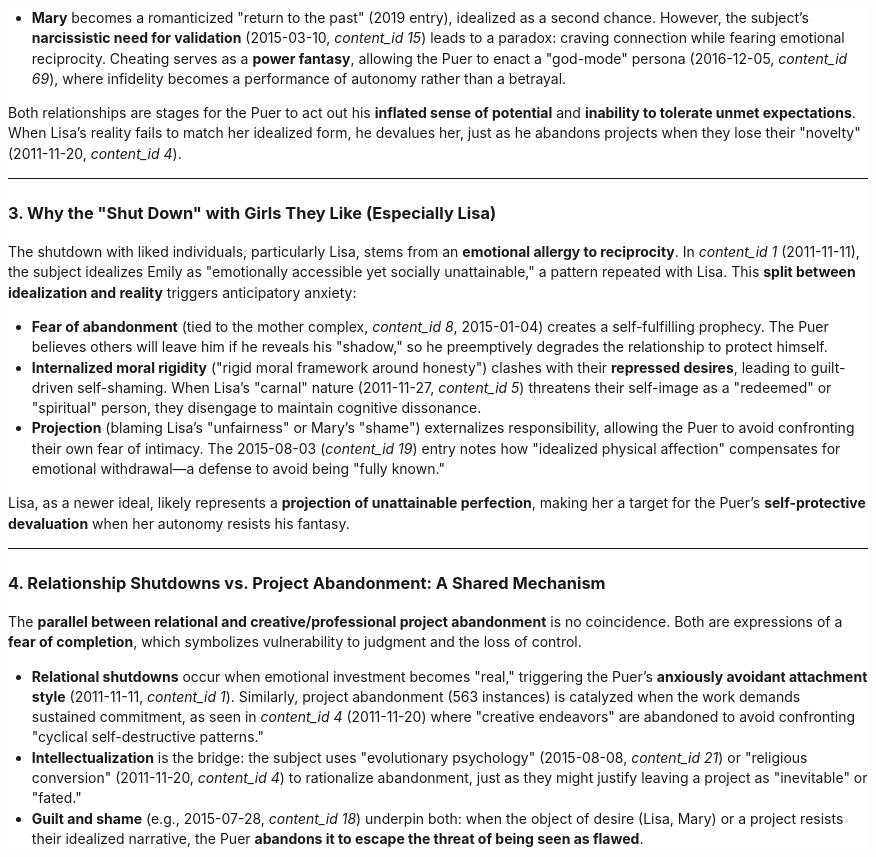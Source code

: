 - **Mary** becomes a romanticized "return to the past" (2019 entry), idealized as a second chance. However, the subject’s **narcissistic need for validation** (2015-03-10, *content_id 15*) leads to a paradox: craving connection while fearing emotional reciprocity. Cheating serves as a **power fantasy**, allowing the Puer to enact a "god-mode" persona (2016-12-05, *content_id 69*), where infidelity becomes a performance of autonomy rather than a betrayal.  

Both relationships are stages for the Puer to act out his **inflated sense of potential** and **inability to tolerate unmet expectations**. When Lisa’s reality fails to match her idealized form, he devalues her, just as he abandons projects when they lose their "novelty" (2011-11-20, *content_id 4*).

---

### 3. **Why the "Shut Down" with Girls They Like (Especially Lisa)**  
The shutdown with liked individuals, particularly Lisa, stems from an **emotional allergy to reciprocity**. In *content_id 1* (2011-11-11), the subject idealizes Emily as "emotionally accessible yet socially unattainable," a pattern repeated with Lisa. This **split between idealization and reality** triggers anticipatory anxiety:  
- **Fear of abandonment** (tied to the mother complex, *content_id 8*, 2015-01-04) creates a self-fulfilling prophecy. The Puer believes others will leave him if he reveals his "shadow," so he preemptively degrades the relationship to protect himself.  
- **Internalized moral rigidity** ("rigid moral framework around honesty") clashes with their **repressed desires**, leading to guilt-driven self-shaming. When Lisa’s "carnal" nature (2011-11-27, *content_id 5*) threatens their self-image as a "redeemed" or "spiritual" person, they disengage to maintain cognitive dissonance.  
- **Projection** (blaming Lisa’s "unfairness" or Mary’s "shame") externalizes responsibility, allowing the Puer to avoid confronting their own fear of intimacy. The 2015-08-03 (*content_id 19*) entry notes how "idealized physical affection" compensates for emotional withdrawal—a defense to avoid being "fully known."  

Lisa, as a newer ideal, likely represents a **projection of unattainable perfection**, making her a target for the Puer’s **self-protective devaluation** when her autonomy resists his fantasy.

---

### 4. **Relationship Shutdowns vs. Project Abandonment: A Shared Mechanism**  
The **parallel between relational and creative/professional project abandonment** is no coincidence. Both are expressions of a **fear of completion**, which symbolizes vulnerability to judgment and the loss of control.  
- **Relational shutdowns** occur when emotional investment becomes "real," triggering the Puer’s **anxiously avoidant attachment style** (2011-11-11, *content_id 1*). Similarly, project abandonment (563 instances) is catalyzed when the work demands sustained commitment, as seen in *content_id 4* (2011-11-20) where "creative endeavors" are abandoned to avoid confronting "cyclical self-destructive patterns."  
- **Intellectualization** is the bridge: the subject uses "evolutionary psychology" (2015-08-08, *content_id 21*) or "religious conversion" (2011-11-20, *content_id 4*) to rationalize abandonment, just as they might justify leaving a project as "inevitable" or "fated."  
- **Guilt and shame** (e.g., 2015-07-28, *content_id 18*) underpin both: when the object of desire (Lisa, Mary) or a project resists their idealized narrative, the Puer **abandons it to escape the threat of being seen as flawed**.  
